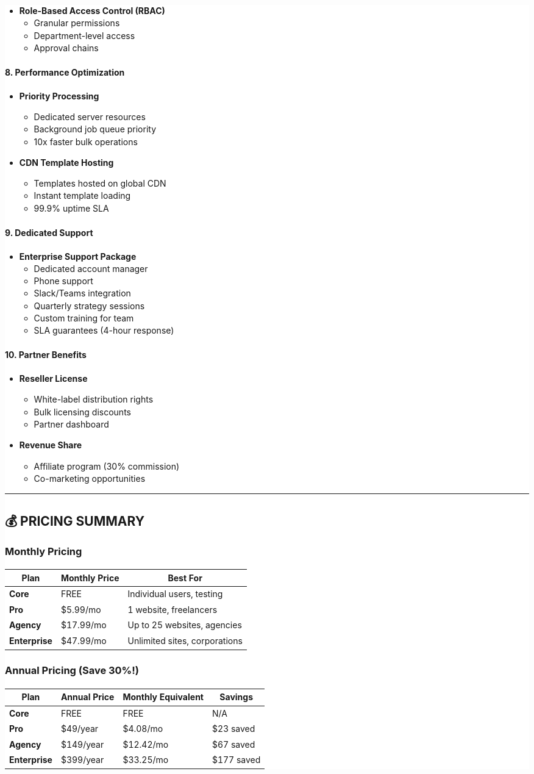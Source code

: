 - **Role-Based Access Control (RBAC)**
  - Granular permissions
  - Department-level access
  - Approval chains

#### 8. **Performance Optimization**
- **Priority Processing**
  - Dedicated server resources
  - Background job queue priority
  - 10x faster bulk operations
  
- **CDN Template Hosting**
  - Templates hosted on global CDN
  - Instant template loading
  - 99.9% uptime SLA

#### 9. **Dedicated Support**
- **Enterprise Support Package**
  - Dedicated account manager
  - Phone support
  - Slack/Teams integration
  - Quarterly strategy sessions
  - Custom training for team
  - SLA guarantees (4-hour response)

#### 10. **Partner Benefits**
- **Reseller License**
  - White-label distribution rights
  - Bulk licensing discounts
  - Partner dashboard
  
- **Revenue Share**
  - Affiliate program (30% commission)
  - Co-marketing opportunities

---

## 💰 PRICING SUMMARY

### Monthly Pricing
| Plan | Monthly Price | Best For |
|------|--------------|----------|
| **Core** | FREE | Individual users, testing |
| **Pro** | $5.99/mo | 1 website, freelancers |
| **Agency** | $17.99/mo | Up to 25 websites, agencies |
| **Enterprise** | $47.99/mo | Unlimited sites, corporations |

### Annual Pricing (Save 30%!)
| Plan | Annual Price | Monthly Equivalent | Savings |
|------|-------------|-------------------|---------|
| **Core** | FREE | FREE | N/A |
| **Pro** | $49/year | $4.08/mo | $23 saved |
| **Agency** | $149/year | $12.42/mo | $67 saved |
| **Enterprise** | $399/year | $33.25/mo | $177 saved |
